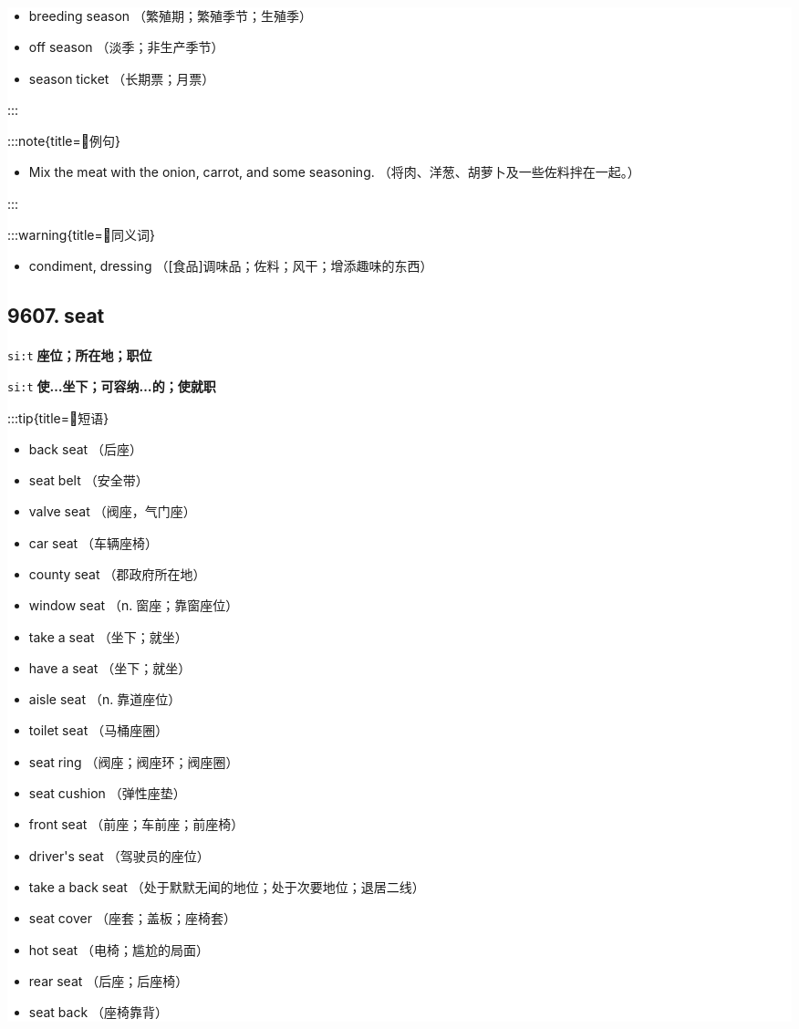 - breeding season （繁殖期；繁殖季节；生殖季）

- off season （淡季；非生产季节）

- season ticket （长期票；月票）

:::

:::note{title=🎤例句}

- Mix the meat with the onion, carrot, and some seasoning. （将肉、洋葱、胡萝卜及一些佐料拌在一起。）

:::

:::warning{title=🤔同义词}

- condiment, dressing （[食品]调味品；佐料；风干；增添趣味的东西）


## 9607. seat

`si:t`  **座位；所在地；职位**

`si:t`  **使…坐下；可容纳…的；使就职**

:::tip{title=🤩短语}

- back seat （后座）

- seat belt （安全带）

- valve seat （阀座，气门座）

- car seat （车辆座椅）

- county seat （郡政府所在地）

- window seat （n. 窗座；靠窗座位）

- take a seat （坐下；就坐）

- have a seat （坐下；就坐）

- aisle seat （n. 靠道座位）

- toilet seat （马桶座圈）

- seat ring （阀座；阀座环；阀座圈）

- seat cushion （弹性座垫）

- front seat （前座；车前座；前座椅）

- driver's seat （驾驶员的座位）

- take a back seat （处于默默无闻的地位；处于次要地位；退居二线）

- seat cover （座套；盖板；座椅套）

- hot seat （电椅；尴尬的局面）

- rear seat （后座；后座椅）

- seat back （座椅靠背）
